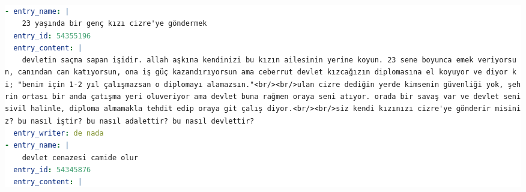 ```yaml
- entry_name: |
    23 yaşında bir genç kızı cizre'ye göndermek
  entry_id: 54355196
  entry_content: |
    devletin saçma sapan işidir. allah aşkına kendinizi bu kızın ailesinin yerine koyun. 23 sene boyunca emek veriyorsun, canından can katıyorsun, ona iş güç kazandırıyorsun ama ceberrut devlet kızcağızın diplomasına el koyuyor ve diyor ki; "benim için 1-2 yıl çalışmazsan o diplomayı alamazsın."<br/><br/>ulan cizre dediğin yerde kimsenin güvenliği yok, şehrin ortası bir anda çatışma yeri oluveriyor ama devlet buna rağmen oraya seni atıyor. orada bir savaş var ve devlet seni sivil halinle, diploma almamakla tehdit edip oraya git çalış diyor.<br/><br/>siz kendi kızınızı cizre'ye gönderir misiniz? bu nasıl iştir? bu nasıl adalettir? bu nasıl devlettir?
  entry_writer: de nada
- entry_name: |
    devlet cenazesi camide olur
  entry_id: 54345876
  entry_content: |
```